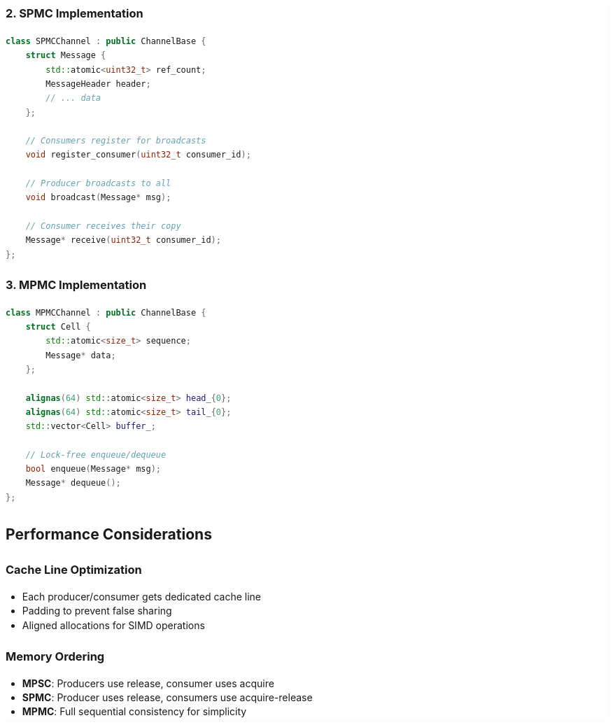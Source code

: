 ### 2. SPMC Implementation
```cpp
class SPMCChannel : public ChannelBase {
    struct Message {
        std::atomic<uint32_t> ref_count;
        MessageHeader header;
        // ... data
    };
    
    // Consumers register for broadcasts
    void register_consumer(uint32_t consumer_id);
    
    // Producer broadcasts to all
    void broadcast(Message* msg);
    
    // Consumer receives their copy
    Message* receive(uint32_t consumer_id);
};
```

### 3. MPMC Implementation
```cpp
class MPMCChannel : public ChannelBase {
    struct Cell {
        std::atomic<size_t> sequence;
        Message* data;
    };
    
    alignas(64) std::atomic<size_t> head_{0};
    alignas(64) std::atomic<size_t> tail_{0};
    std::vector<Cell> buffer_;
    
    // Lock-free enqueue/dequeue
    bool enqueue(Message* msg);
    Message* dequeue();
};
```

## Performance Considerations

### Cache Line Optimization
- Each producer/consumer gets dedicated cache line
- Padding to prevent false sharing
- Aligned allocations for SIMD operations

### Memory Ordering
- **MPSC**: Producers use release, consumer uses acquire
- **SPMC**: Producer uses release, consumers use acquire-release
- **MPMC**: Full sequential consistency for simplicity
